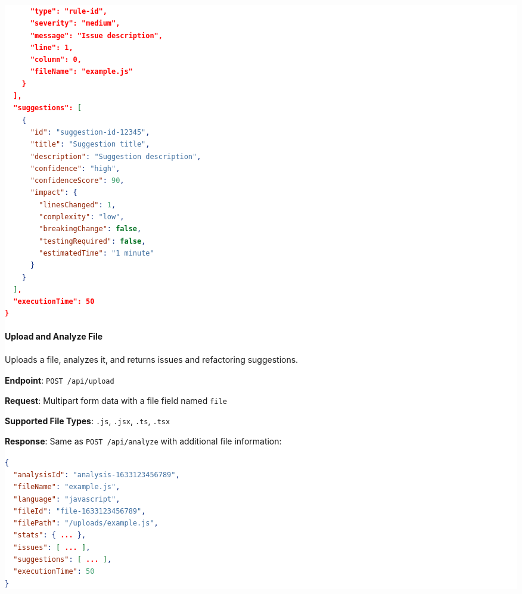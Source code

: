 ```json
      "type": "rule-id",
      "severity": "medium",
      "message": "Issue description",
      "line": 1,
      "column": 0,
      "fileName": "example.js"
    }
  ],
  "suggestions": [
    {
      "id": "suggestion-id-12345",
      "title": "Suggestion title",
      "description": "Suggestion description",
      "confidence": "high",
      "confidenceScore": 90,
      "impact": {
        "linesChanged": 1,
        "complexity": "low",
        "breakingChange": false,
        "testingRequired": false,
        "estimatedTime": "1 minute"
      }
    }
  ],
  "executionTime": 50
}
```

#### Upload and Analyze File

Uploads a file, analyzes it, and returns issues and refactoring suggestions.

**Endpoint**: `POST /api/upload`

**Request**: Multipart form data with a file field named `file`

**Supported File Types**: `.js`, `.jsx`, `.ts`, `.tsx`

**Response**: Same as `POST /api/analyze` with additional file information:

```json
{
  "analysisId": "analysis-1633123456789",
  "fileName": "example.js",
  "language": "javascript",
  "fileId": "file-1633123456789",
  "filePath": "/uploads/example.js",
  "stats": { ... },
  "issues": [ ... ],
  "suggestions": [ ... ],
  "executionTime": 50
}
```
